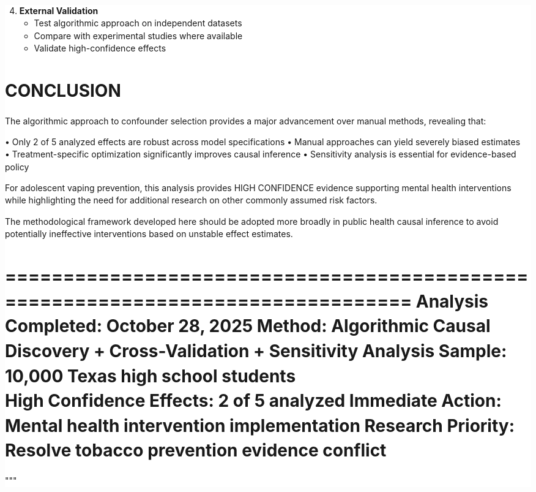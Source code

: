 4. **External Validation**
   - Test algorithmic approach on independent datasets
   - Compare with experimental studies where available
   - Validate high-confidence effects

CONCLUSION
================================================================================

The algorithmic approach to confounder selection provides a major advancement
over manual methods, revealing that:

• Only 2 of 5 analyzed effects are robust across model specifications
• Manual approaches can yield severely biased estimates  
• Treatment-specific optimization significantly improves causal inference
• Sensitivity analysis is essential for evidence-based policy

For adolescent vaping prevention, this analysis provides HIGH CONFIDENCE evidence
supporting mental health interventions while highlighting the need for additional
research on other commonly assumed risk factors.

The methodological framework developed here should be adopted more broadly in
public health causal inference to avoid potentially ineffective interventions
based on unstable effect estimates.

================================================================================
Analysis Completed: October 28, 2025
Method: Algorithmic Causal Discovery + Cross-Validation + Sensitivity Analysis
Sample: 10,000 Texas high school students  
High Confidence Effects: 2 of 5 analyzed
Immediate Action: Mental health intervention implementation
Research Priority: Resolve tobacco prevention evidence conflict
================================================================================
"""